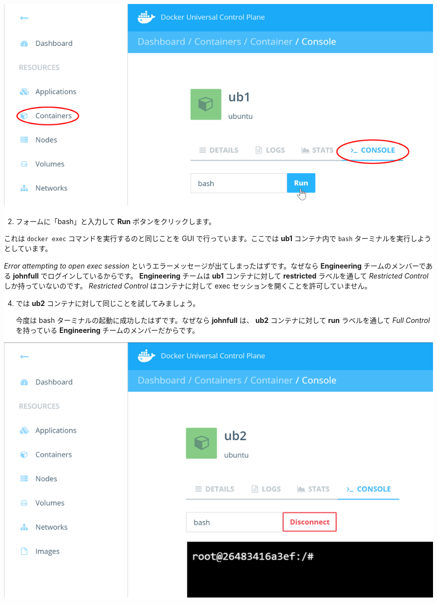   ![](images/D2eedEJ.png)


2. フォームに「bash」と入力して **Run** ボタンをクリックします。


  これは `docker exec` コマンドを実行するのと同じことを GUI で行っています。ここでは **ub1** コンテナ内で `bash` ターミナルを実行しようとしています。


  *Error attempting to open exec session* というエラーメッセージが出てしまったはずです。なぜなら **Engineering** チームのメンバーである **johnfull** でログインしているからです。 **Engineering** チームは **ub1** コンテナに対して **restricted** ラベルを通して *Restricted Control* しか持っていないのです。 *Restricted Control* はコンテナに対して exec セッションを開くことを許可していません。


4. では **ub2** コンテナに対して同じことを試してみましょう。


   今度は bash ターミナルの起動に成功したはずです。なぜなら **johnfull** は、 **ub2** コンテナに対して **run** ラベルを通して *Full Control* を持っている **Engineering** チームのメンバーだからです。


  ![](images/IPQYt6Z.png)
